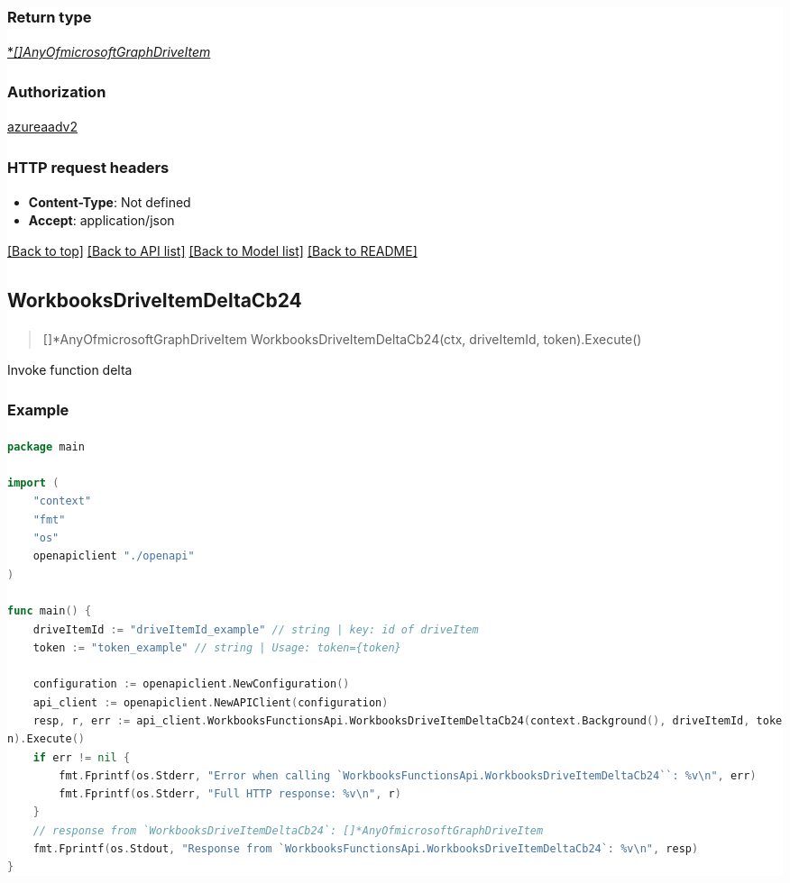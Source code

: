 
### Return type

[**[]*AnyOfmicrosoftGraphDriveItem**](anyOf&lt;microsoft.graph.driveItem&gt;.md)

### Authorization

[azureaadv2](../README.md#azureaadv2)

### HTTP request headers

- **Content-Type**: Not defined
- **Accept**: application/json

[[Back to top]](#) [[Back to API list]](../README.md#documentation-for-api-endpoints)
[[Back to Model list]](../README.md#documentation-for-models)
[[Back to README]](../README.md)


## WorkbooksDriveItemDeltaCb24

> []*AnyOfmicrosoftGraphDriveItem WorkbooksDriveItemDeltaCb24(ctx, driveItemId, token).Execute()

Invoke function delta

### Example

```go
package main

import (
    "context"
    "fmt"
    "os"
    openapiclient "./openapi"
)

func main() {
    driveItemId := "driveItemId_example" // string | key: id of driveItem
    token := "token_example" // string | Usage: token={token}

    configuration := openapiclient.NewConfiguration()
    api_client := openapiclient.NewAPIClient(configuration)
    resp, r, err := api_client.WorkbooksFunctionsApi.WorkbooksDriveItemDeltaCb24(context.Background(), driveItemId, token).Execute()
    if err != nil {
        fmt.Fprintf(os.Stderr, "Error when calling `WorkbooksFunctionsApi.WorkbooksDriveItemDeltaCb24``: %v\n", err)
        fmt.Fprintf(os.Stderr, "Full HTTP response: %v\n", r)
    }
    // response from `WorkbooksDriveItemDeltaCb24`: []*AnyOfmicrosoftGraphDriveItem
    fmt.Fprintf(os.Stdout, "Response from `WorkbooksFunctionsApi.WorkbooksDriveItemDeltaCb24`: %v\n", resp)
}
```
